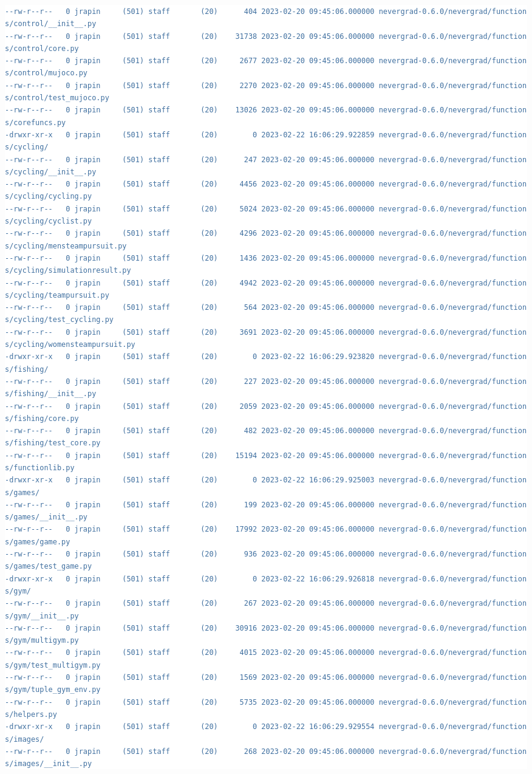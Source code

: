 ```diff
--rw-r--r--   0 jrapin     (501) staff       (20)      404 2023-02-20 09:45:06.000000 nevergrad-0.6.0/nevergrad/functions/control/__init__.py
--rw-r--r--   0 jrapin     (501) staff       (20)    31738 2023-02-20 09:45:06.000000 nevergrad-0.6.0/nevergrad/functions/control/core.py
--rw-r--r--   0 jrapin     (501) staff       (20)     2677 2023-02-20 09:45:06.000000 nevergrad-0.6.0/nevergrad/functions/control/mujoco.py
--rw-r--r--   0 jrapin     (501) staff       (20)     2270 2023-02-20 09:45:06.000000 nevergrad-0.6.0/nevergrad/functions/control/test_mujoco.py
--rw-r--r--   0 jrapin     (501) staff       (20)    13026 2023-02-20 09:45:06.000000 nevergrad-0.6.0/nevergrad/functions/corefuncs.py
-drwxr-xr-x   0 jrapin     (501) staff       (20)        0 2023-02-22 16:06:29.922859 nevergrad-0.6.0/nevergrad/functions/cycling/
--rw-r--r--   0 jrapin     (501) staff       (20)      247 2023-02-20 09:45:06.000000 nevergrad-0.6.0/nevergrad/functions/cycling/__init__.py
--rw-r--r--   0 jrapin     (501) staff       (20)     4456 2023-02-20 09:45:06.000000 nevergrad-0.6.0/nevergrad/functions/cycling/cycling.py
--rw-r--r--   0 jrapin     (501) staff       (20)     5024 2023-02-20 09:45:06.000000 nevergrad-0.6.0/nevergrad/functions/cycling/cyclist.py
--rw-r--r--   0 jrapin     (501) staff       (20)     4296 2023-02-20 09:45:06.000000 nevergrad-0.6.0/nevergrad/functions/cycling/mensteampursuit.py
--rw-r--r--   0 jrapin     (501) staff       (20)     1436 2023-02-20 09:45:06.000000 nevergrad-0.6.0/nevergrad/functions/cycling/simulationresult.py
--rw-r--r--   0 jrapin     (501) staff       (20)     4942 2023-02-20 09:45:06.000000 nevergrad-0.6.0/nevergrad/functions/cycling/teampursuit.py
--rw-r--r--   0 jrapin     (501) staff       (20)      564 2023-02-20 09:45:06.000000 nevergrad-0.6.0/nevergrad/functions/cycling/test_cycling.py
--rw-r--r--   0 jrapin     (501) staff       (20)     3691 2023-02-20 09:45:06.000000 nevergrad-0.6.0/nevergrad/functions/cycling/womensteampursuit.py
-drwxr-xr-x   0 jrapin     (501) staff       (20)        0 2023-02-22 16:06:29.923820 nevergrad-0.6.0/nevergrad/functions/fishing/
--rw-r--r--   0 jrapin     (501) staff       (20)      227 2023-02-20 09:45:06.000000 nevergrad-0.6.0/nevergrad/functions/fishing/__init__.py
--rw-r--r--   0 jrapin     (501) staff       (20)     2059 2023-02-20 09:45:06.000000 nevergrad-0.6.0/nevergrad/functions/fishing/core.py
--rw-r--r--   0 jrapin     (501) staff       (20)      482 2023-02-20 09:45:06.000000 nevergrad-0.6.0/nevergrad/functions/fishing/test_core.py
--rw-r--r--   0 jrapin     (501) staff       (20)    15194 2023-02-20 09:45:06.000000 nevergrad-0.6.0/nevergrad/functions/functionlib.py
-drwxr-xr-x   0 jrapin     (501) staff       (20)        0 2023-02-22 16:06:29.925003 nevergrad-0.6.0/nevergrad/functions/games/
--rw-r--r--   0 jrapin     (501) staff       (20)      199 2023-02-20 09:45:06.000000 nevergrad-0.6.0/nevergrad/functions/games/__init__.py
--rw-r--r--   0 jrapin     (501) staff       (20)    17992 2023-02-20 09:45:06.000000 nevergrad-0.6.0/nevergrad/functions/games/game.py
--rw-r--r--   0 jrapin     (501) staff       (20)      936 2023-02-20 09:45:06.000000 nevergrad-0.6.0/nevergrad/functions/games/test_game.py
-drwxr-xr-x   0 jrapin     (501) staff       (20)        0 2023-02-22 16:06:29.926818 nevergrad-0.6.0/nevergrad/functions/gym/
--rw-r--r--   0 jrapin     (501) staff       (20)      267 2023-02-20 09:45:06.000000 nevergrad-0.6.0/nevergrad/functions/gym/__init__.py
--rw-r--r--   0 jrapin     (501) staff       (20)    30916 2023-02-20 09:45:06.000000 nevergrad-0.6.0/nevergrad/functions/gym/multigym.py
--rw-r--r--   0 jrapin     (501) staff       (20)     4015 2023-02-20 09:45:06.000000 nevergrad-0.6.0/nevergrad/functions/gym/test_multigym.py
--rw-r--r--   0 jrapin     (501) staff       (20)     1569 2023-02-20 09:45:06.000000 nevergrad-0.6.0/nevergrad/functions/gym/tuple_gym_env.py
--rw-r--r--   0 jrapin     (501) staff       (20)     5735 2023-02-20 09:45:06.000000 nevergrad-0.6.0/nevergrad/functions/helpers.py
-drwxr-xr-x   0 jrapin     (501) staff       (20)        0 2023-02-22 16:06:29.929554 nevergrad-0.6.0/nevergrad/functions/images/
--rw-r--r--   0 jrapin     (501) staff       (20)      268 2023-02-20 09:45:06.000000 nevergrad-0.6.0/nevergrad/functions/images/__init__.py
```